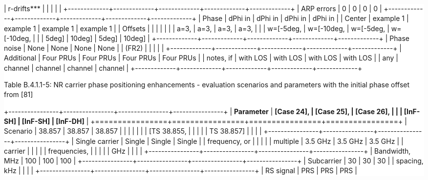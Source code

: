 | r-drifts*** |             |             |             |             |
+-------------+-------------+-------------+-------------+-------------+
| ARP errors  | 0           | 0           | 0           | 0           |
+-------------+-------------+-------------+-------------+-------------+
| Phase       | dPhi in     | dPhi in     | dPhi in     | dPhi in     |
| Center      | example 1   | example 1   | example 1   | example 1   |
| Offsets     |             |             |             |             |
|             | a=3,        | a=3,        | a=3,        | a=3,        |
|             | w=\[-5deg,  | w=\[-10deg, | w=\[-5deg,  | w=\[-10deg, |
|             | 5deg\]      | 10deg\]     | 5deg\]      | 10deg\]     |
+-------------+-------------+-------------+-------------+-------------+
| Phase noise | None        | None        | None        | None        |
| (FR2)       |             |             |             |             |
+-------------+-------------+-------------+-------------+-------------+
| Additional  | Four PRUs   | Four PRUs   | Four PRUs   | Four PRUs   |
| notes, if   | with LOS    | with LOS    | with LOS    | with LOS    |
| any         | channel     | channel     | channel     | channel     |
+-------------+-------------+-------------+-------------+-------------+

Table B.4.1.1-5: NR carrier phase positioning enhancements - evaluation
scenarios and parameters with the initial phase offset from \[81\]

+----------------+----------------+----------------+----------------+
| **Parameter**  | **\[Case 24\], | **\[Case 25\], | **\[Case 26\], |
|                | \[InF-SH\]**   | \[InF-SH\]**   | \[InF-DH\]**   |
+================+================+================+================+
| Scenario       | 38.857         | 38.857         | 38.857         |
|                |                |                |                |
| \[TS 38.855,   |                |                |                |
| TS 38.857\]    |                |                |                |
+----------------+----------------+----------------+----------------+
| Single carrier | Single         | Single         | Single         |
| frequency, or  |                |                |                |
| multiple       | 3.5 GHz        | 3.5 GHz        | 3.5 GHz        |
| carrier        |                |                |                |
| frequencies,   |                |                |                |
| GHz            |                |                |                |
+----------------+----------------+----------------+----------------+
| Bandwidth, MHz | 100            | 100            | 100            |
+----------------+----------------+----------------+----------------+
| Subcarrier     | 30             | 30             | 30             |
| spacing, kHz   |                |                |                |
+----------------+----------------+----------------+----------------+
| RS signal      | PRS            | PRS            | PRS            |